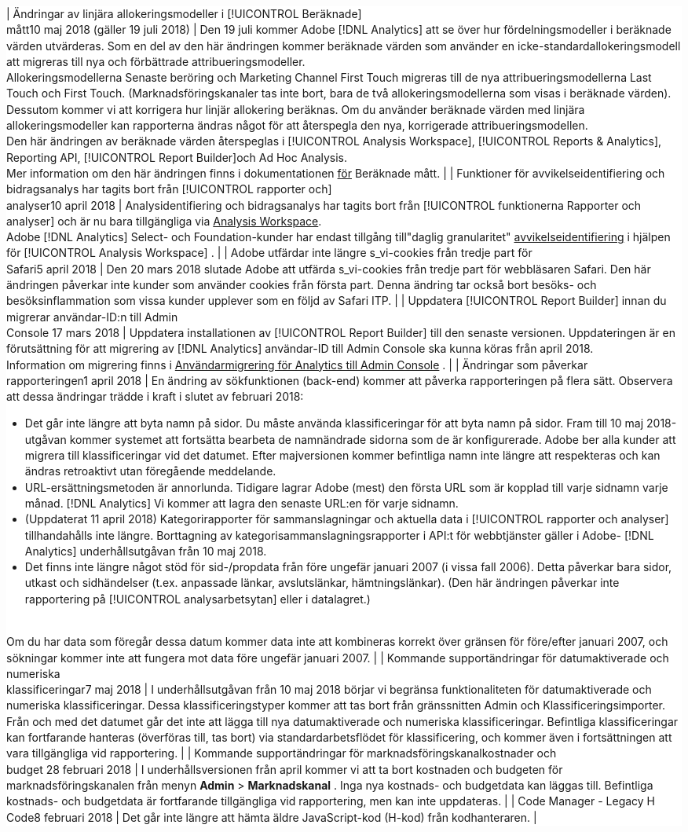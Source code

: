 | Ändringar av linjära allokeringsmodeller i [!UICONTROL Beräknade]<br/>mått10 maj 2018 (gäller 19 juli 2018) | Den 19 juli kommer Adobe [!DNL Analytics] att se över hur fördelningsmodeller i beräknade värden utvärderas. Som en del av den här ändringen kommer beräknade värden som använder en icke-standardallokeringsmodell att migreras till nya och förbättrade attribueringsmodeller.<br/>Allokeringsmodellerna Senaste beröring och Marketing Channel First Touch migreras till de nya attribueringsmodellerna Last Touch och First Touch. (Marknadsföringskanaler tas inte bort, bara de två allokeringsmodellerna som visas i beräknade värden).<br/>Dessutom kommer vi att korrigera hur linjär allokering beräknas. Om du använder beräknade värden med linjära allokeringsmodeller kan rapporterna ändras något för att återspegla den nya, korrigerade attribueringsmodellen.<br/>Den här ändringen av beräknade värden återspeglas i [!UICONTROL Analysis Workspace], [!UICONTROL Reports &amp; Analytics], Reporting API, [!UICONTROL Report Builder]och Ad Hoc Analysis.<br/>Mer information om den här ändringen finns i dokumentationen [för](https://marketing.adobe.com/resources/help/en_US/analytics/calcmetrics/m_metric_type_alloc.html) Beräknade mått. |
| Funktioner för avvikelseidentifiering och bidragsanalys har tagits bort från [!UICONTROL rapporter och]<br/>analyser10 april 2018 | Analysidentifiering och bidragsanalys har tagits bort från [!UICONTROL funktionerna Rapporter och analyser] och är nu bara tillgängliga via [Analysis Workspace](https://marketing.adobe.com/resources/help/en_US/analytics/analysis-workspace/virtual-analyst.html).<br/>Adobe [!DNL Analytics] Select- och Foundation-kunder har endast tillgång till&quot;daglig granularitet&quot; [avvikelseidentifiering](https://marketing.adobe.com/resources/help/en_US/analytics/analysis-workspace/anomaly_detection.html) i hjälpen för [!UICONTROL Analysis Workspace] . |
| Adobe utfärdar inte längre s_vi-cookies från tredje part för<br/>Safari5 april 2018 | Den 20 mars 2018 slutade Adobe att utfärda s_vi-cookies från tredje part för webbläsaren Safari. Den här ändringen påverkar inte kunder som använder cookies från första part. Denna ändring tar också bort besöks- och besöksinflammation som vissa kunder upplever som en följd av Safari ITP. |
| Uppdatera [!UICONTROL Report Builder] innan du migrerar användar-ID:n till Admin<br/>Console 17 mars 2018 | Uppdatera installationen av [!UICONTROL Report Builder] till den senaste versionen. Uppdateringen är en förutsättning för att migrering av [!DNL Analytics] användar-ID till Admin Console ska kunna köras från april 2018.<br/>Information om migrering finns i [Användarmigrering för Analytics till Admin Console](https://marketing.adobe.com/resources/help/en_US/experience-cloud/admin-console/analytics-migration/) . |
| Ändringar som påverkar<br/>rapporteringen1 april 2018 | En ändring av sökfunktionen (back-end) kommer att påverka rapporteringen på flera sätt. Observera att dessa ändringar trädde i kraft i slutet av februari 2018:<ul><li>Det går inte längre att byta namn på sidor. Du måste använda klassificeringar för att byta namn på sidor. Fram till 10 maj 2018-utgåvan kommer systemet att fortsätta bearbeta de namnändrade sidorna som de är konfigurerade. Adobe ber alla kunder att migrera till klassificeringar vid det datumet. Efter majversionen kommer befintliga namn inte längre att respekteras och kan ändras retroaktivt utan föregående meddelande.</li><li>URL-ersättningsmetoden är annorlunda. Tidigare lagrar Adobe (mest) den första URL som är kopplad till varje sidnamn varje månad. [!DNL Analytics] Vi kommer att lagra den senaste URL:en för varje sidnamn.</li><li>(Uppdaterat 11 april 2018) Kategorirapporter för sammanslagningar och aktuella data i [!UICONTROL rapporter och analyser] tillhandahålls inte längre. Borttagning av kategorisammanslagningsrapporter i API:t för webbtjänster gäller i Adobe- [!DNL Analytics] underhållsutgåvan från 10 maj 2018.</li><li>Det finns inte längre något stöd för sid-/propdata från före ungefär januari 2007 (i vissa fall 2006). Detta påverkar bara sidor, utkast och sidhändelser (t.ex. anpassade länkar, avslutslänkar, hämtningslänkar). (Den här ändringen påverkar inte rapportering på [!UICONTROL analysarbetsytan] eller i datalagret.)</li></ul><br/>Om du har data som föregår dessa datum kommer data inte att kombineras korrekt över gränsen för före/efter januari 2007, och sökningar kommer inte att fungera mot data före ungefär januari 2007. |
| Kommande supportändringar för datumaktiverade och numeriska<br/>klassificeringar7 maj 2018 | I underhållsutgåvan från 10 maj 2018 börjar vi begränsa funktionaliteten för datumaktiverade och numeriska klassificeringar. Dessa klassificeringstyper kommer att tas bort från gränssnitten Admin och Klassificeringsimporter.<br/>Från och med det datumet går det inte att lägga till nya datumaktiverade och numeriska klassificeringar. Befintliga klassificeringar kan fortfarande hanteras (överföras till, tas bort) via standardarbetsflödet för klassificering, och kommer även i fortsättningen att vara tillgängliga vid rapportering. |
| Kommande supportändringar för marknadsföringskanalkostnader och<br/>budget 28 februari 2018 | I underhållsversionen från april kommer vi att ta bort kostnaden och budgeten för marknadsföringskanalen från menyn **Admin** > **Marknadskanal** . Inga nya kostnads- och budgetdata kan läggas till. Befintliga kostnads- och budgetdata är fortfarande tillgängliga vid rapportering, men kan inte uppdateras. |
| Code Manager - Legacy H<br/>Code8 februari 2018 | Det går inte längre att hämta äldre JavaScript-kod (H-kod) från kodhanteraren. |